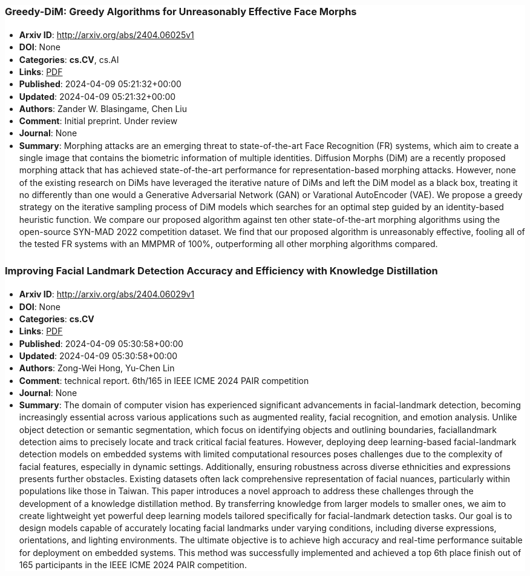 

### Greedy-DiM: Greedy Algorithms for Unreasonably Effective Face Morphs
- **Arxiv ID**: http://arxiv.org/abs/2404.06025v1
- **DOI**: None
- **Categories**: **cs.CV**, cs.AI
- **Links**: [PDF](http://arxiv.org/pdf/2404.06025v1)
- **Published**: 2024-04-09 05:21:32+00:00
- **Updated**: 2024-04-09 05:21:32+00:00
- **Authors**: Zander W. Blasingame, Chen Liu
- **Comment**: Initial preprint. Under review
- **Journal**: None
- **Summary**: Morphing attacks are an emerging threat to state-of-the-art Face Recognition (FR) systems, which aim to create a single image that contains the biometric information of multiple identities. Diffusion Morphs (DiM) are a recently proposed morphing attack that has achieved state-of-the-art performance for representation-based morphing attacks. However, none of the existing research on DiMs have leveraged the iterative nature of DiMs and left the DiM model as a black box, treating it no differently than one would a Generative Adversarial Network (GAN) or Varational AutoEncoder (VAE). We propose a greedy strategy on the iterative sampling process of DiM models which searches for an optimal step guided by an identity-based heuristic function. We compare our proposed algorithm against ten other state-of-the-art morphing algorithms using the open-source SYN-MAD 2022 competition dataset. We find that our proposed algorithm is unreasonably effective, fooling all of the tested FR systems with an MMPMR of 100%, outperforming all other morphing algorithms compared.



### Improving Facial Landmark Detection Accuracy and Efficiency with Knowledge Distillation
- **Arxiv ID**: http://arxiv.org/abs/2404.06029v1
- **DOI**: None
- **Categories**: **cs.CV**
- **Links**: [PDF](http://arxiv.org/pdf/2404.06029v1)
- **Published**: 2024-04-09 05:30:58+00:00
- **Updated**: 2024-04-09 05:30:58+00:00
- **Authors**: Zong-Wei Hong, Yu-Chen Lin
- **Comment**: technical report. 6th/165 in IEEE ICME 2024 PAIR competition
- **Journal**: None
- **Summary**: The domain of computer vision has experienced significant advancements in facial-landmark detection, becoming increasingly essential across various applications such as augmented reality, facial recognition, and emotion analysis. Unlike object detection or semantic segmentation, which focus on identifying objects and outlining boundaries, faciallandmark detection aims to precisely locate and track critical facial features. However, deploying deep learning-based facial-landmark detection models on embedded systems with limited computational resources poses challenges due to the complexity of facial features, especially in dynamic settings. Additionally, ensuring robustness across diverse ethnicities and expressions presents further obstacles. Existing datasets often lack comprehensive representation of facial nuances, particularly within populations like those in Taiwan. This paper introduces a novel approach to address these challenges through the development of a knowledge distillation method. By transferring knowledge from larger models to smaller ones, we aim to create lightweight yet powerful deep learning models tailored specifically for facial-landmark detection tasks. Our goal is to design models capable of accurately locating facial landmarks under varying conditions, including diverse expressions, orientations, and lighting environments. The ultimate objective is to achieve high accuracy and real-time performance suitable for deployment on embedded systems. This method was successfully implemented and achieved a top 6th place finish out of 165 participants in the IEEE ICME 2024 PAIR competition.
